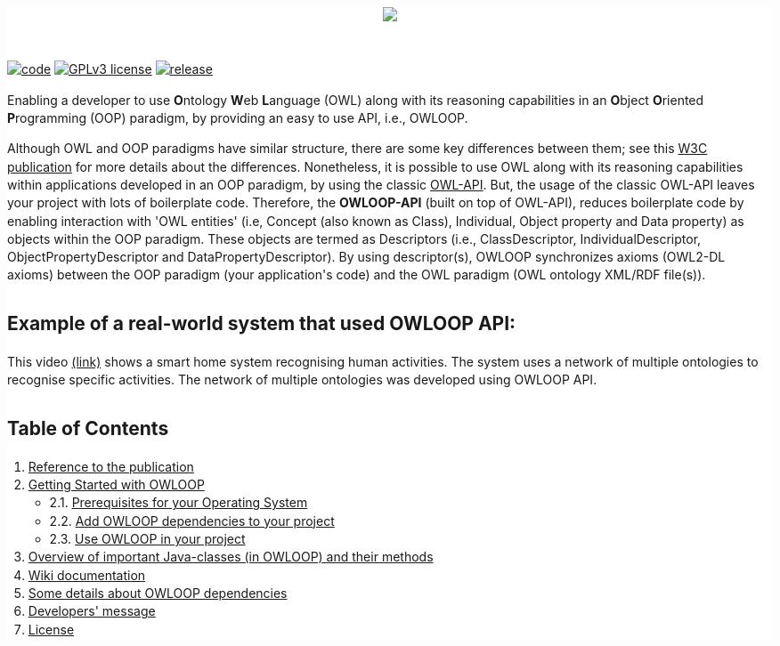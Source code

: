 <p align="center">
  <img src="https://github.com/EmaroLab/owloop/blob/master/gitRepoResources/images/owloopLogo.png" width="310">
</p>

#
[![code](https://img.shields.io/badge/code-Java-<COLOR>.svg)](https://en.wikipedia.org/wiki/Java_(programming_language))
[![GPLv3 license](https://img.shields.io/badge/license-GPLv3-blue.svg)](https://github.com/EmaroLab/owloop/blob/master/LICENSE)
[![release](https://img.shields.io/badge/release-v2.1-red.svg)](https://github.com/EmaroLab/owloop/releases/tag/2.1)



Enabling a developer to use **O**ntology **W**eb **L**anguage (OWL) along with its reasoning capabilities in an **O**bject **O**riented **P**rogramming (OOP) paradigm, by providing an easy to use API, i.e., OWLOOP. 

Although OWL and OOP paradigms have similar structure, there are some key differences between them; see this [W3C publication](https://www.w3.org/2001/sw/BestPractices/SE/ODSD/) for more details about the differences. Nonetheless, it is possible to use OWL along with its reasoning capabilities within applications developed in an OOP paradigm, by using the classic [OWL-API](https://github.com/owlcs/owlapi).
But, the usage of the classic OWL-API leaves your project with lots of boilerplate code. Therefore, the **OWLOOP-API** (built on top of OWL-API), reduces boilerplate code by enabling interaction with 'OWL entities' (i.e, Concept (also known as Class), Individual, Object property and Data property) as objects within the OOP paradigm. These objects are termed as Descriptors (i.e., ClassDescriptor, IndividualDescriptor, ObjectPropertyDescriptor and DataPropertyDescriptor). By using descriptor(s), OWLOOP synchronizes axioms (OWL2-DL axioms) between the OOP paradigm (your application's code) and the OWL paradigm (OWL ontology XML/RDF file(s)).

## Example of a real-world system that used OWLOOP API:

This video [(link)](https://youtu.be/SEEqSawrQNo) shows a smart home system recognising human activities. The system uses a network of multiple ontologies to recognise specific activities. The network of multiple ontologies was developed using OWLOOP API.  

## Table of Contents
1. [Reference to the publication](https://github.com/TheEngineRoom-UniGe/OWLOOP#7-reference-to-the-publication)
2. [Getting Started with OWLOOP](https://github.com/TheEngineRoom-UniGe/OWLOOP#1-getting-started-with-owloop)
   * 2.1. [Prerequisites for your Operating System](https://github.com/TheEngineRoom-UniGe/OWLOOP#11-prerequisites-for-your-operating-system)
   * 2.2. [Add OWLOOP dependencies to your project](https://github.com/TheEngineRoom-UniGe/OWLOOP#12-add-owloop-dependencies-to-your-project)
   * 2.3. [Use OWLOOP in your project](https://github.com/TheEngineRoom-UniGe/OWLOOP#13-use-owloop-in-your-project) 
3. [Overview of important Java-classes (in OWLOOP) and their methods](https://github.com/TheEngineRoom-UniGe/OWLOOP#2-overview-of-important-java-classes-in-owloop-and-their-methods)
4. [Wiki documentation](https://github.com/TheEngineRoom-UniGe/OWLOOP#3-wiki-documentation)
5. [Some details about OWLOOP dependencies](https://github.com/TheEngineRoom-UniGe/OWLOOP#4-some-details-about-owloop-dependencies)
6. [Developers' message](https://github.com/TheEngineRoom-UniGe/OWLOOP#5-developers-message)
7. [License](https://github.com/TheEngineRoom-UniGe/OWLOOP#6-license)
